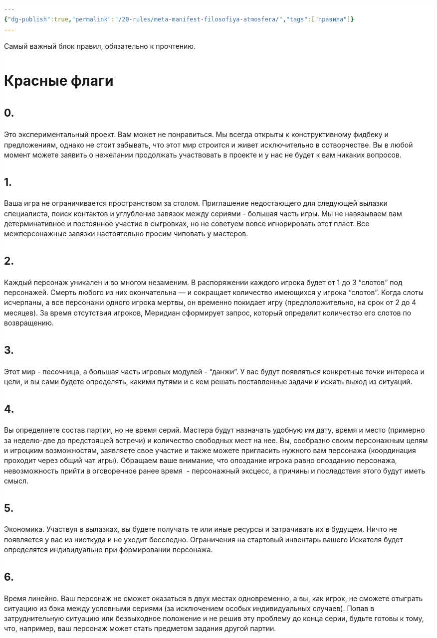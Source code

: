 ```yaml
---
{"dg-publish":true,"permalink":"/20-rules/meta-manifest-filosofiya-atmosfera/","tags":["правила"]}
---
```


Самый важный блок правил, обязательно к прочтению.
# Красные флаги
## 0.
Это экспериментальный проект. Вам может не понравиться. Мы всегда открыты к конструктивному фидбеку и предложениям, однако не стоит забывать, что этот мир строится и живет исключительно в сотворчестве. Вы в любой момент можете заявить о нежелании продолжать участвовать в проекте и у нас не будет к вам никаких вопросов. 
## 1.
Ваша игра не ограничивается пространством за столом. Приглашение недостающего для следующей вылазки специалиста, поиск контактов и углубление завязок между сериями - большая часть игры. Мы не навязываем вам детерминативное и постоянное участие в сыгровках, но не советуем вовсе игнорировать этот пласт. Все межперсонажные завязки настоятельно просим чиповать у мастеров. 
## 2.
Каждый персонаж уникален и во многом незаменим. В распоряжении каждого игрока будет от 1 до 3 “слотов” под персонажей. Смерть любого из них окончательна — и сокращает количество имеющихся у игрока “слотов”. Когда слоты исчерпаны, а все персонажи одного игрока мертвы, он временно покидает игру (предположительно, на срок от 2 до 4 месяцев). За время отсутствия игроков, Меридиан сформирует запрос, который определит количество его слотов по возвращению.
## 3.
Этот мир - песочница, а большая часть игровых модулей - “данжи”. У вас будут появляться конкретные точки интереса и цели, и вы сами будете определять, какими путями и с кем решать поставленные задачи и искать выход из ситуаций. 
## 4.
Вы определяете состав партии, но не время серий. Мастера будут назначать удобную им дату, время и место (примерно за неделю-две до предстоящей встречи) и количество свободных мест на нее. Вы, сообразно своим персонажным целям и игроцким возможностям, заявляете свое участие и также можете пригласить нужного вам персонажа (координация проходит через общий чат игры). Обращаем ваше внимание, что опоздание игрока равно опозданию персонажа, невозможность прийти в оговоренное ранее время  - персонажный эксцесс, а причины и последствия этого будут иметь смысл. 
## 5.
Экономика. Участвуя в вылазках, вы будете получать те или иные ресурсы и затрачивать их в будущем. Ничто не появляется у вас из ниоткуда и не уходит бесследно. Ограничения на стартовый инвентарь вашего Искателя будет определятся индивидуально при формировании персонажа. 
## 6.
Время линейно. Ваш персонаж не сможет оказаться в двух местах одновременно, а вы, как игрок, не сможете отыграть ситуацию из бэка между условными сериями (за исключением особых индивидуальных случаев). Попав в затруднительную ситуацию или безвыходное положение и не решив эту проблему до конца серии, будьте готовы к тому, что, например, ваш персонаж может стать предметом задания другой партии. 
